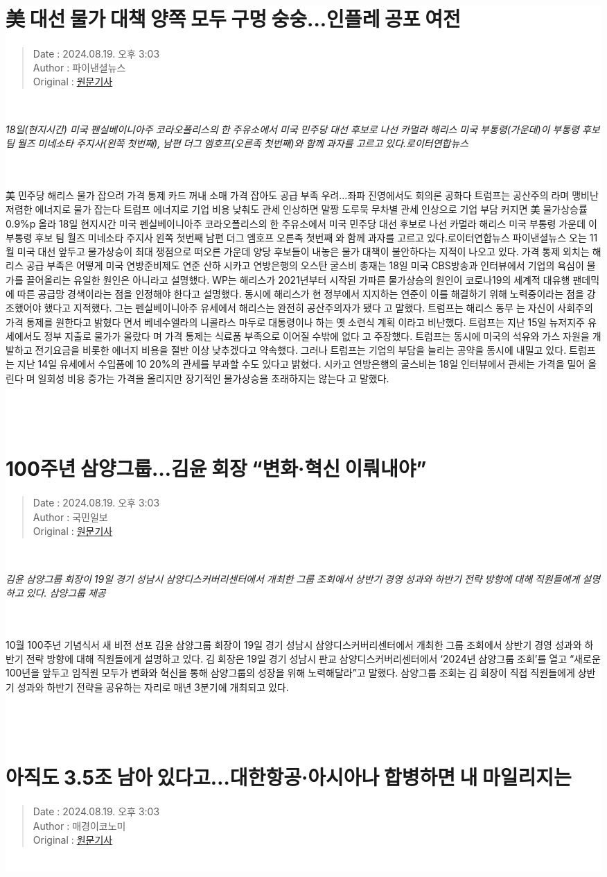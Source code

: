   
# 美 대선 물가 대책 양쪽 모두 구멍 숭숭...인플레 공포 여전  
  
> Date : 2024.08.19. 오후 3:03  
> Author : 파이낸셜뉴스  
> Original : [원문기사](https://n.news.naver.com/mnews/article/014/0005229398?sid=101)  
<br/>  
  
<img alt="18일(현지시간) 미국 펜실베이니아주 코라오폴리스의 한 주유소에서 미국 민주당 대선 후보로 나선 카멀라 해리스 미국 부통령(가운데)이 부통령 후보 팀 월즈 미네소타 주지사(왼쪽 첫번째), 남편 더그 엠호프(오른족 첫" class="_LAZY_LOADING _LAZY_LOADING_INIT_HIDE" src="https://imgnews.pstatic.net/image/014/2024/08/19/0005229398_001_20240819150313643.jpg?type=w647" id="img1" style="display: none;"></img><em class="img_desc">18일(현지시간) 미국 펜실베이니아주 코라오폴리스의 한 주유소에서 미국 민주당 대선 후보로 나선 카멀라 해리스 미국 부통령(가운데)이 부통령 후보 팀 월즈 미네소타 주지사(왼쪽 첫번째), 남편 더그 엠호프(오른족 첫번째)와 함께 과자를 고르고 있다.로이터연합뉴스</em>  
<br/><br/>  
  
美 민주당 해리스 물가 잡으려 가격 통제 카드 꺼내 소매 가격 잡아도 공급 부족 우려...좌파 진영에서도 회의론 공화다 트럼프는 공산주의 라며 맹비난 저렴한 에너지로 물가 잡는다 트럼프 에너지로 기업 비용 낮춰도 관세 인상하면 말짱 도루묵 무차별 관세 인상으로 기업 부담 커지면 美 물가상승률 0.9%p 올라 18일 현지시간 미국 펜실베이니아주 코라오폴리스의 한 주유소에서 미국 민주당 대선 후보로 나선 카멀라 해리스 미국 부통령 가운데 이 부통령 후보 팀 월즈 미네소타 주지사 왼쪽 첫번째 남편 더그 엠호프 오른족 첫번째 와 함께 과자를 고르고 있다.로이터연합뉴스 파이낸셜뉴스 오는 11월 미국 대선 앞두고 물가상승이 최대 쟁점으로 떠오른 가운데 양당 후보들이 내놓은 물가 대책이 불안하다는 지적이 나오고 있다.
가격 통제 외치는 해리스 공급 부족은 어떻게 미국 연방준비제도 연준 산하 시카고 연방은행의 오스탄 굴스비 총재는 18일 미국 CBS방송과 인터뷰에서 기업의 욕심이 물가를 끌어올리는 유일한 원인은 아니라고 설명했다.
WP는 해리스가 2021년부터 시작된 가파른 물가상승의 원인이 코로나19의 세계적 대유행 팬데믹 에 따른 공급망 경색이라는 점을 인정해야 한다고 설명했다.
동시에 해리스가 현 정부에서 지지하는 연준이 이를 해결하기 위해 노력중이라는 점을 강조했어야 했다고 지적했다.
그는 펜실베이니아주 유세에서 해리스는 완전히 공산주의자가 됐다 고 말했다.
트럼프는 해리스 동무 는 자신이 사회주의 가격 통제를 원한다고 밝혔다 면서 베네수엘라의 니콜라스 마두로 대통령이나 하는 옛 소련식 계획 이라고 비난했다.
트럼프는 지난 15일 뉴저지주 유세에서도 정부 지출로 물가가 올랐다 며 가격 통제는 식료품 부족으로 이어질 수밖에 없다 고 주장했다.
트럼프는 동시에 미국의 석유와 가스 자원을 개발하고 전기요금을 비롯한 에너지 비용을 절반 이상 낮추겠다고 약속했다.
그러나 트럼프는 기업의 부담을 늘리는 공약을 동시에 내밀고 있다.
트럼프는 지난 14일 유세에서 수입품에 10 20%의 관세를 부과할 수도 있다고 밝혔다.
시카고 연방은행의 굴스비는 18일 인터뷰에서 관세는 가격을 밀어 올린다 며 일회성 비용 증가는 가격을 올리지만 장기적인 물가상승을 초래하지는 않는다 고 말했다.  
<br/><br/><br/>  

  
# 100주년 삼양그룹…김윤 회장 “변화·혁신 이뤄내야”  
  
> Date : 2024.08.19. 오후 3:03  
> Author : 국민일보  
> Original : [원문기사](https://n.news.naver.com/mnews/article/005/0001718928?sid=101)  
<br/>  
  
<img alt="김윤 삼양그룹 회장이 19일 경기 성남시 삼양디스커버리센터에서 개최한 그룹 조회에서 상반기 경영 성과와 하반기 전략 방향에 대해 직원들에게 설명하고 있다. 삼양그룹 제공" class="_LAZY_LOADING _LAZY_LOADING_INIT_HIDE" src="https://imgnews.pstatic.net/image/005/2024/08/19/2024081914522757212_1724046747_0020434654_20240819150311039.jpg?type=w647" id="img1" style="display: none;"></img><em class="img_desc">김윤 삼양그룹 회장이 19일 경기 성남시 삼양디스커버리센터에서 개최한 그룹 조회에서 상반기 경영 성과와 하반기 전략 방향에 대해 직원들에게 설명하고 있다. 삼양그룹 제공</em>  
<br/><br/>  
  
10월 100주년 기념식서 새 비전 선포 김윤 삼양그룹 회장이 19일 경기 성남시 삼양디스커버리센터에서 개최한 그룹 조회에서 상반기 경영 성과와 하반기 전략 방향에 대해 직원들에게 설명하고 있다.
김 회장은 19일 경기 성남시 판교 삼양디스커버리센터에서 ‘2024년 삼양그룹 조회’를 열고 “새로운 100년을 앞두고 임직원 모두가 변화와 혁신을 통해 삼양그룹의 성장을 위해 노력해달라”고 말했다.
삼양그룹 조회는 김 회장이 직접 직원들에게 상반기 성과와 하반기 전략을 공유하는 자리로 매년 3분기에 개최되고 있다.  
<br/><br/><br/>  

  
# 아직도 3.5조 남아 있다고…대한항공·아시아나 합병하면 내 마일리지는  
  
> Date : 2024.08.19. 오후 3:03  
> Author : 매경이코노미  
> Original : [원문기사](https://n.news.naver.com/mnews/article/024/0000091058?sid=101)  
<br/>  
  